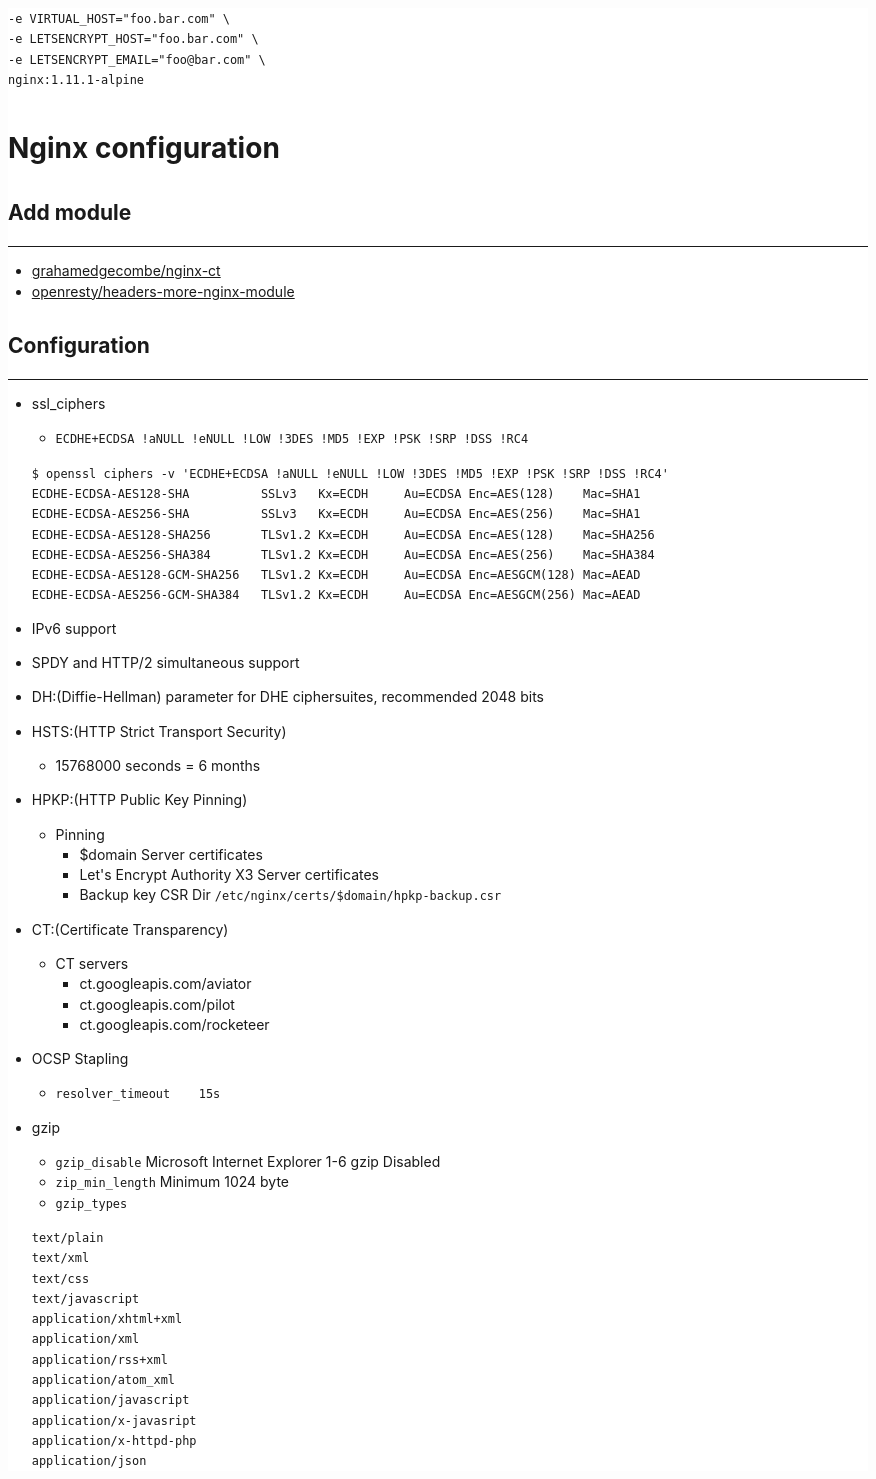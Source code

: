 ```shell
-e VIRTUAL_HOST="foo.bar.com" \
-e LETSENCRYPT_HOST="foo.bar.com" \
-e LETSENCRYPT_EMAIL="foo@bar.com" \
nginx:1.11.1-alpine
```

# Nginx configuration
## Add module
---
+ [grahamedgecombe/nginx-ct](https://github.com/grahamedgecombe/nginx-ct)
+ [openresty/headers-more-nginx-module](https://github.com/openresty/headers-more-nginx-module)

## Configuration
---
+ ssl_ciphers
    + `ECDHE+ECDSA !aNULL !eNULL !LOW !3DES !MD5 !EXP !PSK !SRP !DSS !RC4`  
    ```shell
    $ openssl ciphers -v 'ECDHE+ECDSA !aNULL !eNULL !LOW !3DES !MD5 !EXP !PSK !SRP !DSS !RC4'
    ECDHE-ECDSA-AES128-SHA          SSLv3   Kx=ECDH     Au=ECDSA Enc=AES(128)    Mac=SHA1
    ECDHE-ECDSA-AES256-SHA          SSLv3   Kx=ECDH     Au=ECDSA Enc=AES(256)    Mac=SHA1
    ECDHE-ECDSA-AES128-SHA256       TLSv1.2 Kx=ECDH     Au=ECDSA Enc=AES(128)    Mac=SHA256
    ECDHE-ECDSA-AES256-SHA384       TLSv1.2 Kx=ECDH     Au=ECDSA Enc=AES(256)    Mac=SHA384
    ECDHE-ECDSA-AES128-GCM-SHA256   TLSv1.2 Kx=ECDH     Au=ECDSA Enc=AESGCM(128) Mac=AEAD  
    ECDHE-ECDSA-AES256-GCM-SHA384   TLSv1.2 Kx=ECDH     Au=ECDSA Enc=AESGCM(256) Mac=AEAD
    ```

+ IPv6 support
+ SPDY and HTTP/2 simultaneous support
+ DH:(Diffie-Hellman) parameter for DHE ciphersuites, recommended 2048 bits
+ HSTS:(HTTP Strict Transport Security)
    + 15768000 seconds = 6 months
+ HPKP:(HTTP Public Key Pinning)
    + Pinning
        + $domain Server certificates
        + Let's Encrypt Authority X3 Server certificates
        + Backup key CSR Dir `/etc/nginx/certs/$domain/hpkp-backup.csr`  
+ CT:(Certificate Transparency)
    + CT servers
        + ct.googleapis.com/aviator
        + ct.googleapis.com/pilot
        + ct.googleapis.com/rocketeer
+ OCSP Stapling
    + `resolver_timeout    15s`
+ gzip
    + `gzip_disable` Microsoft Internet Explorer 1-6 gzip Disabled
    + `zip_min_length` Minimum 1024 byte
    + `gzip_types`
    ```
    text/plain
    text/xml
    text/css
    text/javascript
    application/xhtml+xml
    application/xml
    application/rss+xml
    application/atom_xml
    application/javascript
    application/x-javasript
    application/x-httpd-php
    application/json